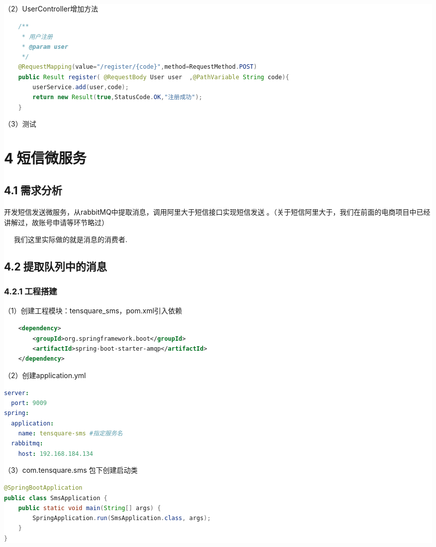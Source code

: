 （2）UserController增加方法

```java
	/**
	 * 用户注册
	 * @param user
	 */
	@RequestMapping(value="/register/{code}",method=RequestMethod.POST)
	public Result register( @RequestBody User user  ,@PathVariable String code){
		userService.add(user,code);
		return new Result(true,StatusCode.OK,"注册成功");
	}
```

（3）测试

# 4 短信微服务

## 4.1 需求分析

​	开发短信发送微服务，从rabbitMQ中提取消息，调用阿里大于短信接口实现短信发送 。（关于短信阿里大于，我们在前面的电商项目中已经讲解过，故账号申请等环节略过）

    	我们这里实际做的就是消息的消费者.

## 4.2 提取队列中的消息

### 4.2.1 工程搭建

（1）创建工程模块：tensquare_sms，pom.xml引入依赖

```xml
  	<dependency>  
		<groupId>org.springframework.boot</groupId>  
		<artifactId>spring-boot-starter-amqp</artifactId>  
	</dependency> 
```

（2）创建application.yml

```yaml
server: 
  port: 9009
spring: 
  application:  
    name: tensquare-sms #指定服务名
  rabbitmq: 
    host: 192.168.184.134
```

（3）com.tensquare.sms 包下创建启动类

```java
@SpringBootApplication
public class SmsApplication {
	public static void main(String[] args) {
		SpringApplication.run(SmsApplication.class, args);
	}
}
```
